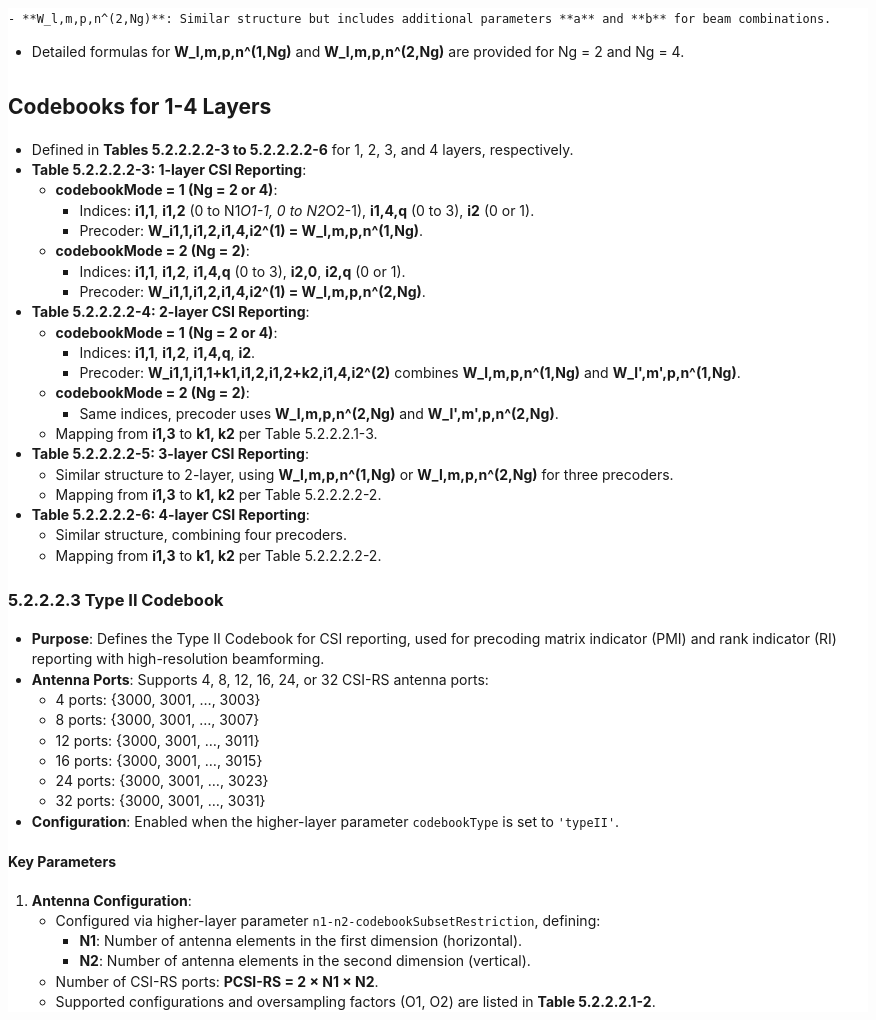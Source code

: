     - **W_l,m,p,n^(2,Ng)**: Similar structure but includes additional parameters **a** and **b** for beam combinations.
  - Detailed formulas for **W_l,m,p,n^(1,Ng)** and **W_l,m,p,n^(2,Ng)** are provided for Ng = 2 and Ng = 4.

## Codebooks for 1-4 Layers
- Defined in **Tables 5.2.2.2.2-3 to 5.2.2.2.2-6** for 1, 2, 3, and 4 layers, respectively.
- **Table 5.2.2.2.2-3: 1-layer CSI Reporting**:
  - **codebookMode = 1 (Ng = 2 or 4)**:
    - Indices: **i1,1**, **i1,2** (0 to N1*O1-1, 0 to N2*O2-1), **i1,4,q** (0 to 3), **i2** (0 or 1).
    - Precoder: **W_i1,1,i1,2,i1,4,i2^(1) = W_l,m,p,n^(1,Ng)**.
  - **codebookMode = 2 (Ng = 2)**:
    - Indices: **i1,1**, **i1,2**, **i1,4,q** (0 to 3), **i2,0**, **i2,q** (0 or 1).
    - Precoder: **W_i1,1,i1,2,i1,4,i2^(1) = W_l,m,p,n^(2,Ng)**.
- **Table 5.2.2.2.2-4: 2-layer CSI Reporting**:
  - **codebookMode = 1 (Ng = 2 or 4)**:
    - Indices: **i1,1**, **i1,2**, **i1,4,q**, **i2**.
    - Precoder: **W_i1,1,i1,1+k1,i1,2,i1,2+k2,i1,4,i2^(2)** combines **W_l,m,p,n^(1,Ng)** and **W_l',m',p,n^(1,Ng)**.
  - **codebookMode = 2 (Ng = 2)**:
    - Same indices, precoder uses **W_l,m,p,n^(2,Ng)** and **W_l',m',p,n^(2,Ng)**.
  - Mapping from **i1,3** to **k1, k2** per Table 5.2.2.2.1-3.
- **Table 5.2.2.2.2-5: 3-layer CSI Reporting**:
  - Similar structure to 2-layer, using **W_l,m,p,n^(1,Ng)** or **W_l,m,p,n^(2,Ng)** for three precoders.
  - Mapping from **i1,3** to **k1, k2** per Table 5.2.2.2.2-2.
- **Table 5.2.2.2.2-6: 4-layer CSI Reporting**:
  - Similar structure, combining four precoders.
  - Mapping from **i1,3** to **k1, k2** per Table 5.2.2.2.2-2.


### 5.2.2.2.3 Type II Codebook
- **Purpose**: Defines the Type II Codebook for CSI reporting, used for precoding matrix indicator (PMI) and rank indicator (RI) reporting with high-resolution beamforming.
- **Antenna Ports**: Supports 4, 8, 12, 16, 24, or 32 CSI-RS antenna ports:
  - 4 ports: {3000, 3001, …, 3003}
  - 8 ports: {3000, 3001, …, 3007}
  - 12 ports: {3000, 3001, …, 3011}
  - 16 ports: {3000, 3001, …, 3015}
  - 24 ports: {3000, 3001, …, 3023}
  - 32 ports: {3000, 3001, …, 3031}
- **Configuration**: Enabled when the higher-layer parameter `codebookType` is set to `'typeII'`.

#### Key Parameters
1. **Antenna Configuration**:
   - Configured via higher-layer parameter `n1-n2-codebookSubsetRestriction`, defining:
     - **N1**: Number of antenna elements in the first dimension (horizontal).
     - **N2**: Number of antenna elements in the second dimension (vertical).
   - Number of CSI-RS ports: **PCSI-RS = 2 × N1 × N2**.
   - Supported configurations and oversampling factors (O1, O2) are listed in **Table 5.2.2.2.1-2**.

